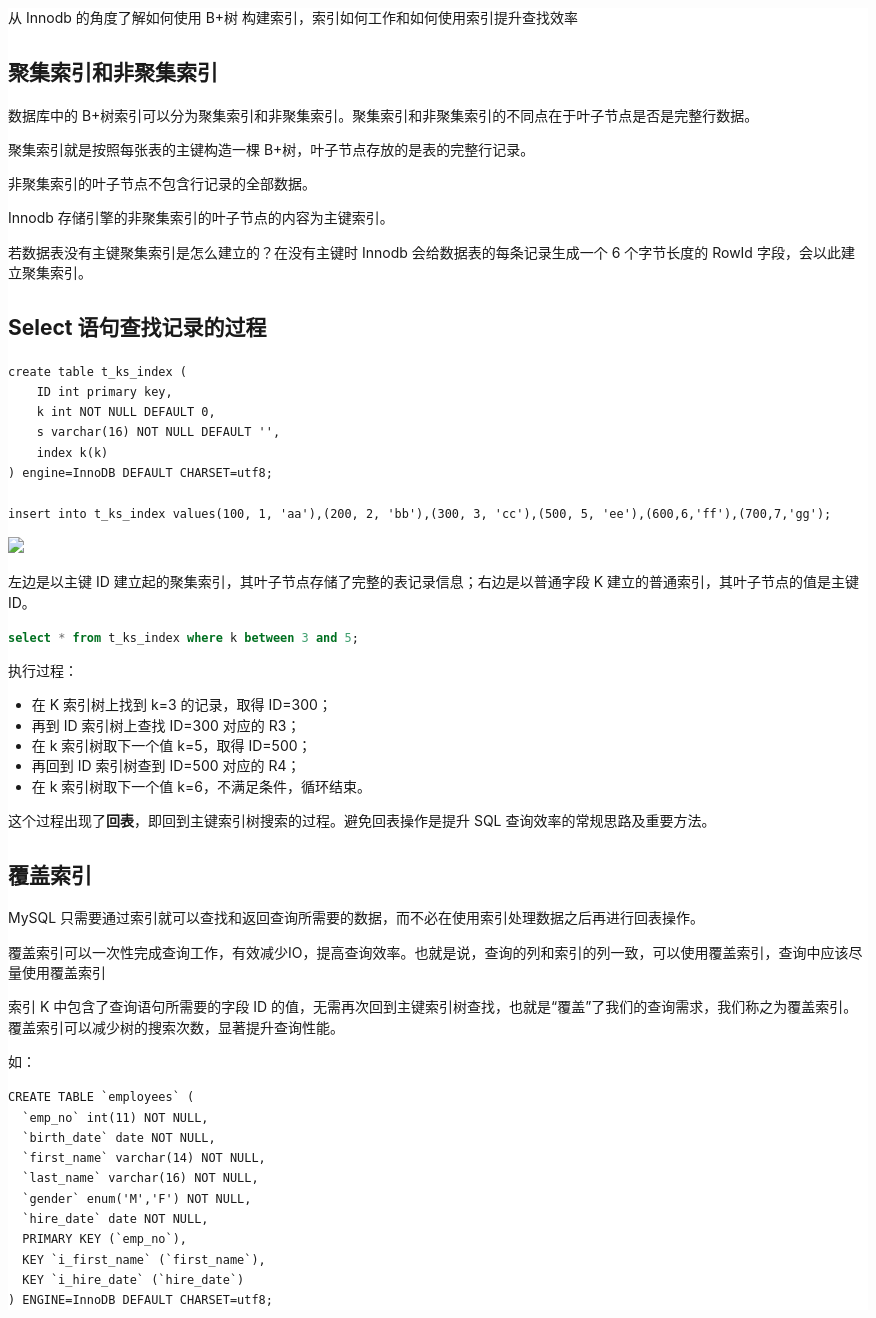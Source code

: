 从 Innodb 的角度了解如何使用 B+树 构建索引，索引如何工作和如何使用索引提升查找效率

## 聚集索引和非聚集索引

数据库中的 B+树索引可以分为聚集索引和非聚集索引。聚集索引和非聚集索引的不同点在于叶子节点是否是完整行数据。

聚集索引就是按照每张表的主键构造一棵 B+树，叶子节点存放的是表的完整行记录。

非聚集索引的叶子节点不包含行记录的全部数据。

Innodb 存储引擎的非聚集索引的叶子节点的内容为主键索引。

若数据表没有主键聚集索引是怎么建立的？在没有主键时 Innodb 会给数据表的每条记录生成一个 6 个字节长度的 RowId 字段，会以此建立聚集索引。

## Select 语句查找记录的过程

```mysql
create table t_ks_index (
    ID int primary key,
    k int NOT NULL DEFAULT 0,
    s varchar(16) NOT NULL DEFAULT '',
    index k(k)
) engine=InnoDB DEFAULT CHARSET=utf8;

insert into t_ks_index values(100, 1, 'aa'),(200, 2, 'bb'),(300, 3, 'cc'),(500, 5, 'ee'),(600,6,'ff'),(700,7,'gg');
```

![](mysql-index-2022-12-16_10-18-28.png)

左边是以主键 ID 建立起的聚集索引，其叶子节点存储了完整的表记录信息；右边是以普通字段 K 建立的普通索引，其叶子节点的值是主键 ID。

```sql 
select * from t_ks_index where k between 3 and 5;
```

执行过程：

- 在 K 索引树上找到 k=3 的记录，取得 ID=300；
- 再到 ID 索引树上查找 ID=300 对应的 R3；
- 在 k 索引树取下一个值 k=5，取得 ID=500；
- 再回到 ID 索引树查到 ID=500 对应的 R4；
- 在 k 索引树取下一个值 k=6，不满足条件，循环结束。

这个过程出现了**回表**，即回到主键索引树搜索的过程。避免回表操作是提升 SQL 查询效率的常规思路及重要方法。

## 覆盖索引

MySQL 只需要通过索引就可以查找和返回查询所需要的数据，而不必在使用索引处理数据之后再进行回表操作。

覆盖索引可以一次性完成查询工作，有效减少IO，提高查询效率。也就是说，查询的列和索引的列一致，可以使用覆盖索引，查询中应该尽量使用覆盖索引

索引 K 中包含了查询语句所需要的字段 ID 的值，无需再次回到主键索引树查找，也就是“覆盖”了我们的查询需求，我们称之为覆盖索引。覆盖索引可以减少树的搜索次数，显著提升查询性能。

如：

```mysql
CREATE TABLE `employees` (
  `emp_no` int(11) NOT NULL,
  `birth_date` date NOT NULL,
  `first_name` varchar(14) NOT NULL,
  `last_name` varchar(16) NOT NULL,
  `gender` enum('M','F') NOT NULL,
  `hire_date` date NOT NULL,
  PRIMARY KEY (`emp_no`),
  KEY `i_first_name` (`first_name`),
  KEY `i_hire_date` (`hire_date`)
) ENGINE=InnoDB DEFAULT CHARSET=utf8;

```